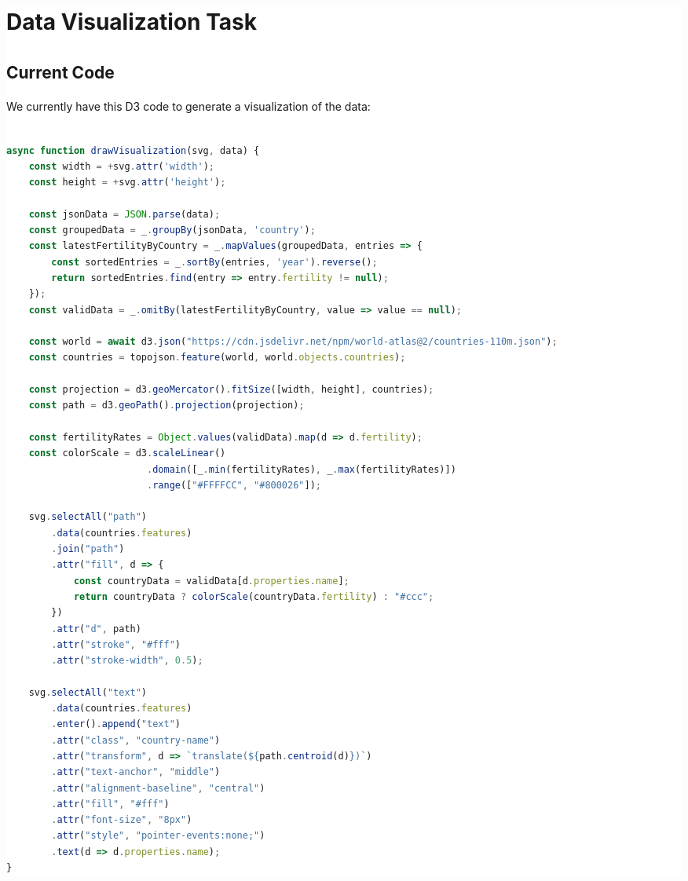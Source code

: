 # Data Visualization Task

## Current Code
We currently have this D3 code to generate a visualization of the data:

```javascript

async function drawVisualization(svg, data) {
    const width = +svg.attr('width');
    const height = +svg.attr('height');
    
    const jsonData = JSON.parse(data);
    const groupedData = _.groupBy(jsonData, 'country');
    const latestFertilityByCountry = _.mapValues(groupedData, entries => {
        const sortedEntries = _.sortBy(entries, 'year').reverse();
        return sortedEntries.find(entry => entry.fertility != null);
    });
    const validData = _.omitBy(latestFertilityByCountry, value => value == null);

    const world = await d3.json("https://cdn.jsdelivr.net/npm/world-atlas@2/countries-110m.json");
    const countries = topojson.feature(world, world.objects.countries);

    const projection = d3.geoMercator().fitSize([width, height], countries);
    const path = d3.geoPath().projection(projection);

    const fertilityRates = Object.values(validData).map(d => d.fertility);
    const colorScale = d3.scaleLinear()
                         .domain([_.min(fertilityRates), _.max(fertilityRates)])
                         .range(["#FFFFCC", "#800026"]);
    
    svg.selectAll("path")
        .data(countries.features)
        .join("path")
        .attr("fill", d => {
            const countryData = validData[d.properties.name];
            return countryData ? colorScale(countryData.fertility) : "#ccc";
        })
        .attr("d", path)
        .attr("stroke", "#fff")
        .attr("stroke-width", 0.5);
    
    svg.selectAll("text")
        .data(countries.features)
        .enter().append("text")
        .attr("class", "country-name")
        .attr("transform", d => `translate(${path.centroid(d)})`)
        .attr("text-anchor", "middle")
        .attr("alignment-baseline", "central")
        .attr("fill", "#fff")
        .attr("font-size", "8px")
        .attr("style", "pointer-events:none;")
        .text(d => d.properties.name);
}

```
